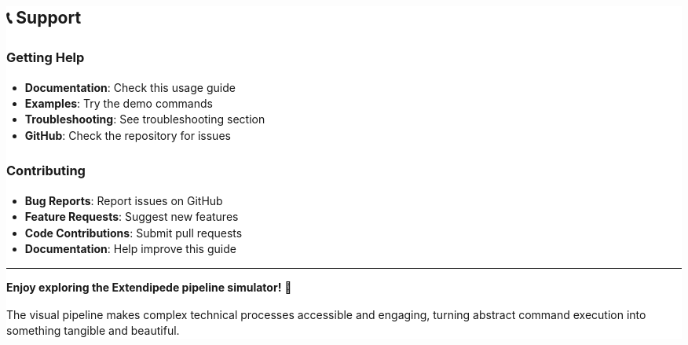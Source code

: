 ## 📞 Support

### Getting Help
- **Documentation**: Check this usage guide
- **Examples**: Try the demo commands
- **Troubleshooting**: See troubleshooting section
- **GitHub**: Check the repository for issues

### Contributing
- **Bug Reports**: Report issues on GitHub
- **Feature Requests**: Suggest new features
- **Code Contributions**: Submit pull requests
- **Documentation**: Help improve this guide

---

**Enjoy exploring the Extendipede pipeline simulator!** 🚀

The visual pipeline makes complex technical processes accessible and engaging, turning abstract command execution into something tangible and beautiful.
